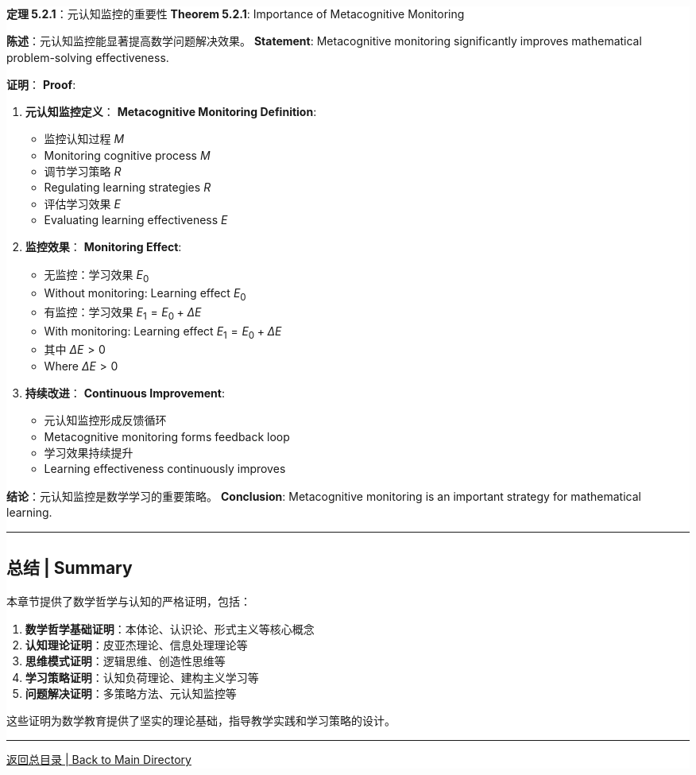**定理 5.2.1**：元认知监控的重要性
**Theorem 5.2.1**: Importance of Metacognitive Monitoring

**陈述**：元认知监控能显著提高数学问题解决效果。
**Statement**: Metacognitive monitoring significantly improves mathematical problem-solving effectiveness.

**证明**：
**Proof**:

1. **元认知监控定义**：
   **Metacognitive Monitoring Definition**:
   - 监控认知过程 $M$
   - Monitoring cognitive process $M$
   - 调节学习策略 $R$
   - Regulating learning strategies $R$
   - 评估学习效果 $E$
   - Evaluating learning effectiveness $E$

2. **监控效果**：
   **Monitoring Effect**:
   - 无监控：学习效果 $E_0$
   - Without monitoring: Learning effect $E_0$
   - 有监控：学习效果 $E_1 = E_0 + \Delta E$
   - With monitoring: Learning effect $E_1 = E_0 + \Delta E$
   - 其中 $\Delta E > 0$
   - Where $\Delta E > 0$

3. **持续改进**：
   **Continuous Improvement**:
   - 元认知监控形成反馈循环
   - Metacognitive monitoring forms feedback loop
   - 学习效果持续提升
   - Learning effectiveness continuously improves

**结论**：元认知监控是数学学习的重要策略。
**Conclusion**: Metacognitive monitoring is an important strategy for mathematical learning.

---

## 总结 | Summary

本章节提供了数学哲学与认知的严格证明，包括：

1. **数学哲学基础证明**：本体论、认识论、形式主义等核心概念
2. **认知理论证明**：皮亚杰理论、信息处理理论等
3. **思维模式证明**：逻辑思维、创造性思维等
4. **学习策略证明**：认知负荷理论、建构主义学习等
5. **问题解决证明**：多策略方法、元认知监控等

这些证明为数学教育提供了坚实的理论基础，指导教学实践和学习策略的设计。

---

[返回总目录 | Back to Main Directory](../../README.md)
